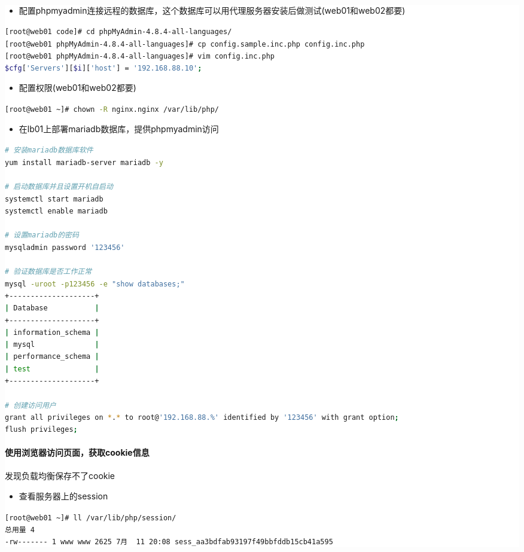 - 配置phpmyadmin连接远程的数据库，这个数据库可以用代理服务器安装后做测试(web01和web02都要)

```bash
[root@web01 code]# cd phpMyAdmin-4.8.4-all-languages/
[root@web01 phpMyAdmin-4.8.4-all-languages]# cp config.sample.inc.php config.inc.php
[root@web01 phpMyAdmin-4.8.4-all-languages]# vim config.inc.php
$cfg['Servers'][$i]['host'] = '192.168.88.10';
```

- 配置权限(web01和web02都要)

```bash
[root@web01 ~]# chown -R nginx.nginx /var/lib/php/
```

- 在lb01上部署mariadb数据库，提供phpmyadmin访问

```bash
# 安装mariadb数据库软件
yum install mariadb-server mariadb -y

# 启动数据库并且设置开机自启动
systemctl start mariadb
systemctl enable mariadb

# 设置mariadb的密码
mysqladmin password '123456'

# 验证数据库是否工作正常
mysql -uroot -p123456 -e "show databases;"
+--------------------+
| Database           |
+--------------------+
| information_schema |
| mysql              |
| performance_schema |
| test               |
+--------------------+

# 创建访问用户
grant all privileges on *.* to root@'192.168.88.%' identified by '123456' with grant option;
flush privileges;
```



#### 使用浏览器访问页面，获取cookie信息

发现负载均衡保存不了cookie

- 查看服务器上的session

```bash
[root@web01 ~]# ll /var/lib/php/session/
总用量 4
-rw------- 1 www www 2625 7月  11 20:08 sess_aa3bdfab93197f49bbfddb15cb41a595
```
